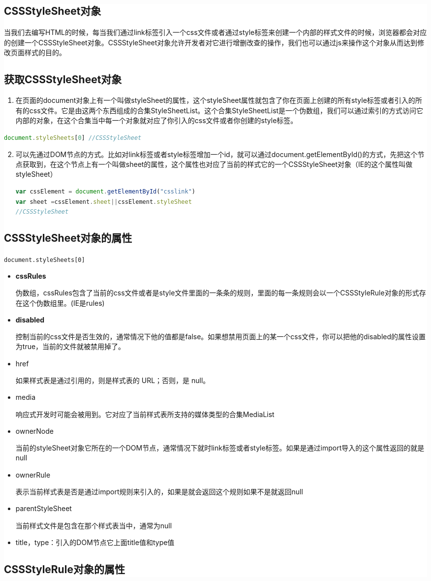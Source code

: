 ## CSSStyleSheet对象

当我们去编写HTML的时候，每当我们通过link标签引入一个css文件或者通过style标签来创建一个内部的样式文件的时候，浏览器都会对应的创建一个CSSStyleSheet对象。CSSStyleSheet对象允许开发者对它进行增删改查的操作，我们也可以通过js来操作这个对象从而达到修改页面样式的目的。

## 获取CSSStyleSheet对象

1.  在页面的document对象上有一个叫做styleSheet的属性，这个styleSheet属性就包含了你在页面上创建的所有style标签或者引入的所有的css文件。它是由这两个东西组成的合集StyleSheetList。这个合集StyleSheetList是一个伪数组，我们可以通过索引的方式访问它内部的对象，在这个合集当中每一个对象就对应了你引入的css文件或者你创建的style标签。

   ```js
   document.styleSheets[0] //CSSStyleSheet
   ```

2. 可以先通过DOM节点的方式。比如对link标签或者style标签增加一个id，就可以通过document.getElementById()的方式，先把这个节点获取到，在这个节点上有一个叫做sheet的属性，这个属性也对应了当前的样式它的一个CSSStyleSheet对象（IE的这个属性叫做styleSheet）

   ```js
   var cssElement = document.getElementById("csslink")
   var sheet =cssElement.sheet||cssElement.styleSheet
   //CSSStyleSheet
   ```

## CSSStyleSheet对象的属性

`document.styleSheets[0]`

* **cssRules**

  伪数组，cssRules包含了当前的css文件或者是style文件里面的一条条的规则，里面的每一条规则会以一个CSSStyleRule对象的形式存在这个伪数组里。(IE是rules)

* **disabled**

  控制当前的css文件是否生效的，通常情况下他的值都是false。如果想禁用页面上的某一个css文件，你可以把他的disabled的属性设置为true，当前的文件就被禁用掉了。

* href

  如果样式表是通过<link>引用的，则是样式表的 URL；否则，是 null。

* media

  响应式开发时可能会被用到。它对应了当前样式表所支持的媒体类型的合集MediaList

* ownerNode

  当前的styleSheet对象它所在的一个DOM节点，通常情况下就时link标签或者style标签。如果是通过import导入的这个属性返回的就是null

* ownerRule

  表示当前样式表是否是通过import规则来引入的，如果是就会返回这个规则如果不是就返回null

* parentStyleSheet

  当前样式文件是包含在那个样式表当中，通常为null

* title，type：引入的DOM节点它上面title值和type值

## CSSStyleRule对象的属性
